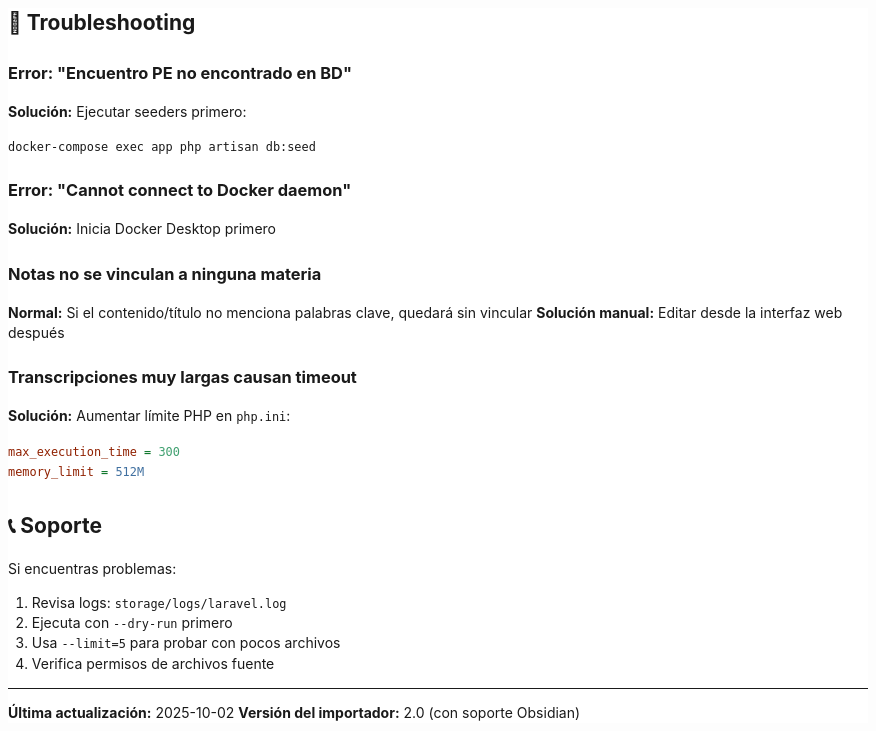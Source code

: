 ## 🐛 Troubleshooting

### Error: "Encuentro PE no encontrado en BD"
**Solución:** Ejecutar seeders primero:
```bash
docker-compose exec app php artisan db:seed
```

### Error: "Cannot connect to Docker daemon"
**Solución:** Inicia Docker Desktop primero

### Notas no se vinculan a ninguna materia
**Normal:** Si el contenido/título no menciona palabras clave, quedará sin vincular
**Solución manual:** Editar desde la interfaz web después

### Transcripciones muy largas causan timeout
**Solución:** Aumentar límite PHP en `php.ini`:
```ini
max_execution_time = 300
memory_limit = 512M
```

## 📞 Soporte

Si encuentras problemas:
1. Revisa logs: `storage/logs/laravel.log`
2. Ejecuta con `--dry-run` primero
3. Usa `--limit=5` para probar con pocos archivos
4. Verifica permisos de archivos fuente

---

**Última actualización:** 2025-10-02
**Versión del importador:** 2.0 (con soporte Obsidian)
